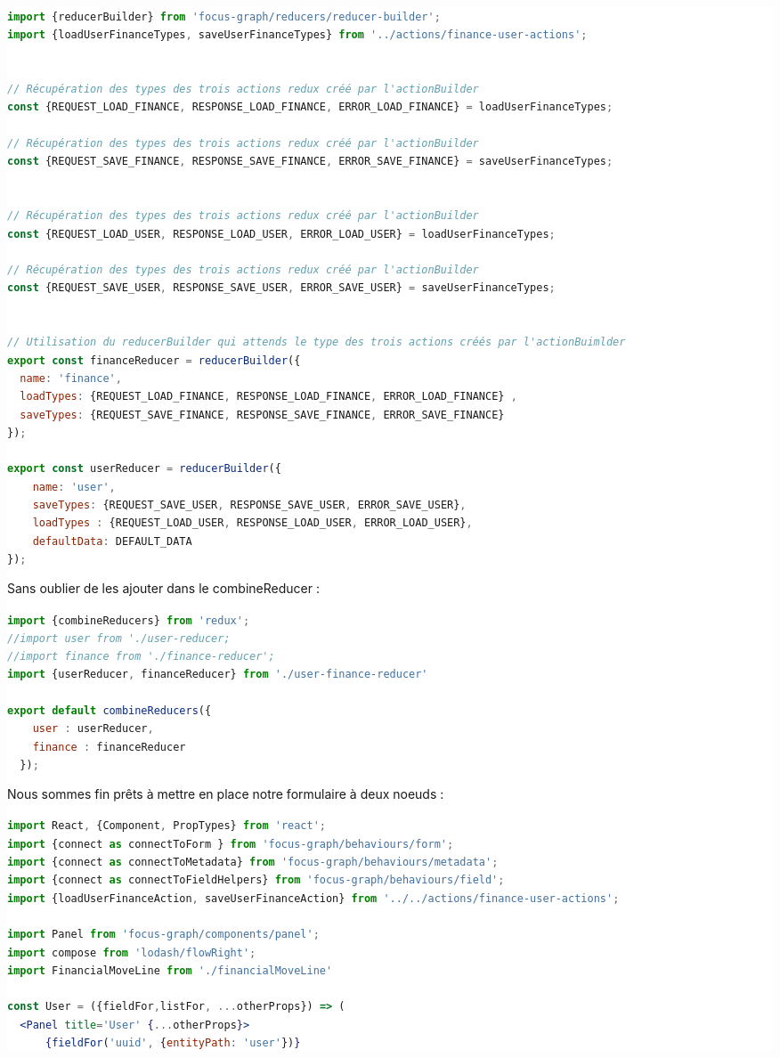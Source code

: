 ```jsx
import {reducerBuilder} from 'focus-graph/reducers/reducer-builder';
import {loadUserFinanceTypes, saveUserFinanceTypes} from '../actions/finance-user-actions';


// Récupération des types des trois actions redux créé par l'actionBuilder
const {REQUEST_LOAD_FINANCE, RESPONSE_LOAD_FINANCE, ERROR_LOAD_FINANCE} = loadUserFinanceTypes;

// Récupération des types des trois actions redux créé par l'actionBuilder
const {REQUEST_SAVE_FINANCE, RESPONSE_SAVE_FINANCE, ERROR_SAVE_FINANCE} = saveUserFinanceTypes;


// Récupération des types des trois actions redux créé par l'actionBuilder
const {REQUEST_LOAD_USER, RESPONSE_LOAD_USER, ERROR_LOAD_USER} = loadUserFinanceTypes;

// Récupération des types des trois actions redux créé par l'actionBuilder
const {REQUEST_SAVE_USER, RESPONSE_SAVE_USER, ERROR_SAVE_USER} = saveUserFinanceTypes;


// Utilisation du reducerBuilder qui attends le type des trois actions créés par l'actionBuimlder
export const financeReducer = reducerBuilder({
  name: 'finance',
  loadTypes: {REQUEST_LOAD_FINANCE, RESPONSE_LOAD_FINANCE, ERROR_LOAD_FINANCE} ,
  saveTypes: {REQUEST_SAVE_FINANCE, RESPONSE_SAVE_FINANCE, ERROR_SAVE_FINANCE}
});

export const userReducer = reducerBuilder({
	name: 'user',
    saveTypes: {REQUEST_SAVE_USER, RESPONSE_SAVE_USER, ERROR_SAVE_USER},
    loadTypes : {REQUEST_LOAD_USER, RESPONSE_LOAD_USER, ERROR_LOAD_USER},
    defaultData: DEFAULT_DATA
});


```

Sans oublier de les ajouter dans le combineReducer :

```jsx
import {combineReducers} from 'redux';
//import user from './user-reducer;
//import finance from './finance-reducer';
import {userReducer, financeReducer} from './user-finance-reducer'

export default combineReducers({
    user : userReducer,
    finance : financeReducer
  });
```

Nous sommes fin prêts à mettre en place notre formulaire à deux noeuds :

```jsx
import React, {Component, PropTypes} from 'react';
import {connect as connectToForm } from 'focus-graph/behaviours/form';
import {connect as connectToMetadata} from 'focus-graph/behaviours/metadata';
import {connect as connectToFieldHelpers} from 'focus-graph/behaviours/field';
import {loadUserFinanceAction, saveUserFinanceAction} from '../../actions/finance-user-actions';

import Panel from 'focus-graph/components/panel';
import compose from 'lodash/flowRight';
import FinancialMoveLine from './financialMoveLine'

const User = ({fieldFor,listFor, ...otherProps}) => (
  <Panel title='User' {...otherProps}>
      {fieldFor('uuid', {entityPath: 'user'})}
```